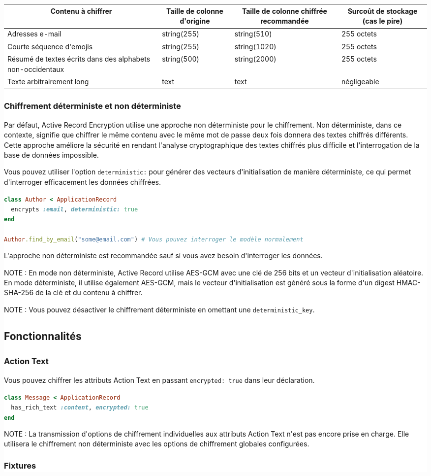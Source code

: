 | Contenu à chiffrer                                | Taille de colonne d'origine | Taille de colonne chiffrée recommandée | Surcoût de stockage (cas le pire) |
| ------------------------------------------------- | -------------------------- | ------------------------------------- | --------------------------------- |
| Adresses e-mail                                   | string(255)                | string(510)                           | 255 octets                       |
| Courte séquence d'emojis                          | string(255)                | string(1020)                          | 255 octets                       |
| Résumé de textes écrits dans des alphabets non-occidentaux | string(500)          | string(2000)                          | 255 octets                       |
| Texte arbitrairement long                          | text                       | text                                  | négligeable                      |

### Chiffrement déterministe et non déterministe

Par défaut, Active Record Encryption utilise une approche non déterministe pour le chiffrement. Non déterministe, dans ce contexte, signifie que chiffrer le même contenu avec le même mot de passe deux fois donnera des textes chiffrés différents. Cette approche améliore la sécurité en rendant l'analyse cryptographique des textes chiffrés plus difficile et l'interrogation de la base de données impossible.

Vous pouvez utiliser l'option `deterministic:` pour générer des vecteurs d'initialisation de manière déterministe, ce qui permet d'interroger efficacement les données chiffrées.

```ruby
class Author < ApplicationRecord
  encrypts :email, deterministic: true
end

Author.find_by_email("some@email.com") # Vous pouvez interroger le modèle normalement
```

L'approche non déterministe est recommandée sauf si vous avez besoin d'interroger les données.

NOTE : En mode non déterministe, Active Record utilise AES-GCM avec une clé de 256 bits et un vecteur d'initialisation aléatoire. En mode déterministe, il utilise également AES-GCM, mais le vecteur d'initialisation est généré sous la forme d'un digest HMAC-SHA-256 de la clé et du contenu à chiffrer.

NOTE : Vous pouvez désactiver le chiffrement déterministe en omettant une `deterministic_key`.

## Fonctionnalités

### Action Text

Vous pouvez chiffrer les attributs Action Text en passant `encrypted: true` dans leur déclaration.

```ruby
class Message < ApplicationRecord
  has_rich_text :content, encrypted: true
end
```

NOTE : La transmission d'options de chiffrement individuelles aux attributs Action Text n'est pas encore prise en charge. Elle utilisera le chiffrement non déterministe avec les options de chiffrement globales configurées.

### Fixtures
